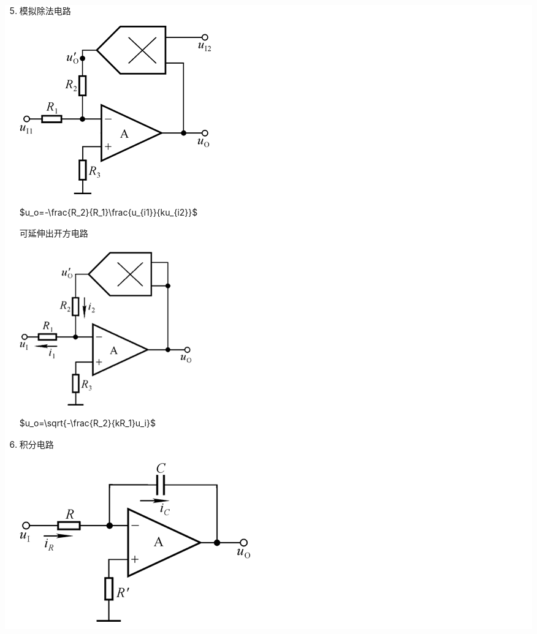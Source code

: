 5. 模拟除法电路

    ![image-20211217222314122](电路设计从入门到弃坑6【集成运算放大器简介】.assets/image-20211217222314122.png)

    $u_o=-\frac{R_2}{R_1}\frac{u_{i1}}{ku_{i2}}$

    可延伸出开方电路

    ![image-20211217222405899](电路设计从入门到弃坑6【集成运算放大器简介】.assets/image-20211217222405899.png)

    $u_o=\sqrt{-\frac{R_2}{kR_1}u_i}$

6. 积分电路

    ![image-20211217222140513](电路设计从入门到弃坑6【集成运算放大器简介】.assets/image-20211217222140513.png)
